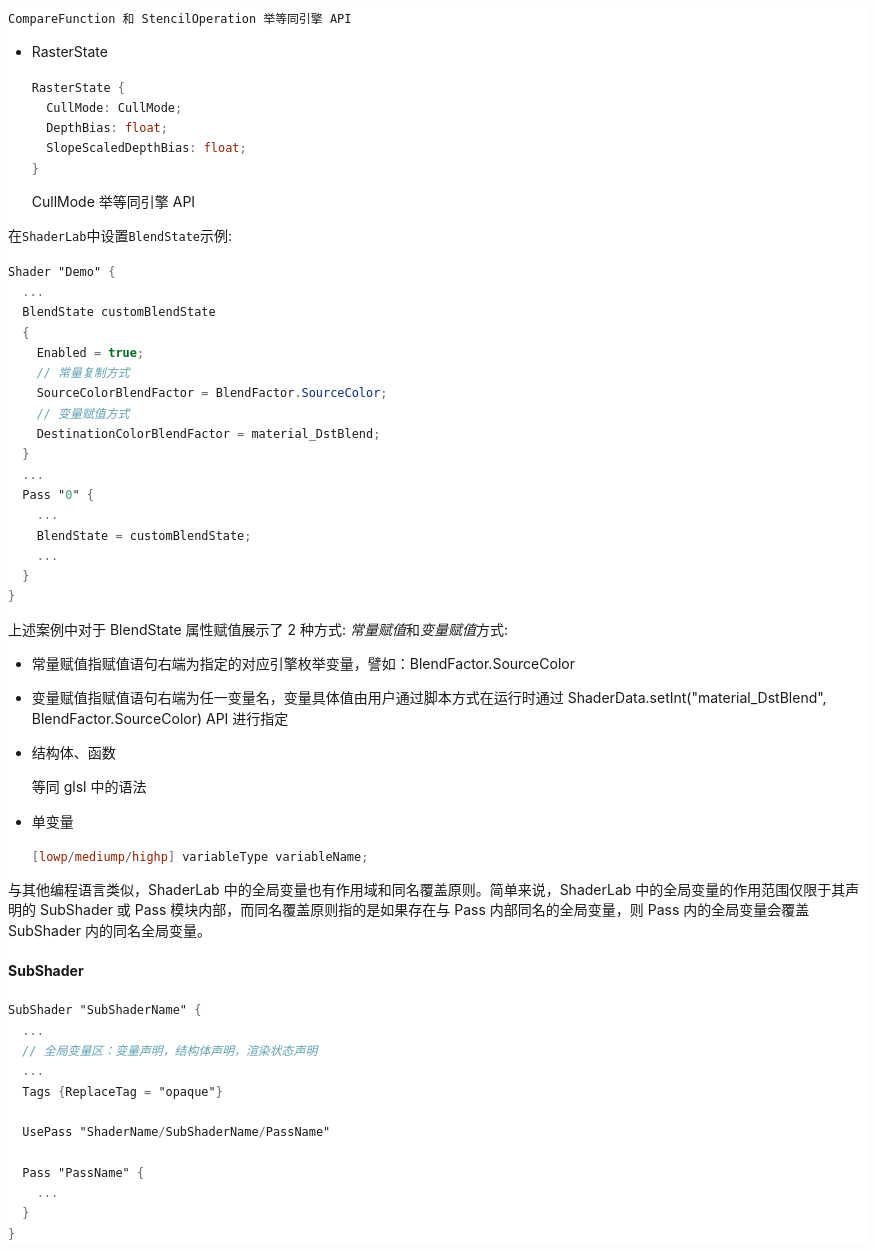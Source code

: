     CompareFunction 和 StencilOperation 举等同引擎 API

  - RasterState

    ```glsl
    RasterState {
      CullMode: CullMode;
      DepthBias: float;
      SlopeScaledDepthBias: float;
    }
    ```

    CullMode 举等同引擎 API

  在`ShaderLab`中设置`BlendState`示例:

  ```glsl
  Shader "Demo" {
    ...
    BlendState customBlendState
    {
      Enabled = true;
      // 常量复制方式
      SourceColorBlendFactor = BlendFactor.SourceColor;
      // 变量赋值方式
      DestinationColorBlendFactor = material_DstBlend;
    }
    ...
    Pass "0" {
      ...
      BlendState = customBlendState;
      ...
    }
  }
  ```

  上述案例中对于 BlendState 属性赋值展示了 2 种方式: *常量赋值*和*变量赋值*方式:

  - 常量赋值指赋值语句右端为指定的对应引擎枚举变量，譬如：BlendFactor.SourceColor
  - 变量赋值指赋值语句右端为任一变量名，变量具体值由用户通过脚本方式在运行时通过 ShaderData.setInt("material_DstBlend", BlendFactor.SourceColor) API 进行指定

- 结构体、函数

  等同 glsl 中的语法

- 单变量

  ```glsl
  [lowp/mediump/highp] variableType variableName;
  ```

与其他编程语言类似，ShaderLab 中的全局变量也有作用域和同名覆盖原则。简单来说，ShaderLab 中的全局变量的作用范围仅限于其声明的 SubShader 或 Pass 模块内部，而同名覆盖原则指的是如果存在与 Pass 内部同名的全局变量，则 Pass 内的全局变量会覆盖 SubShader 内的同名全局变量。

#### SubShader

```glsl
SubShader "SubShaderName" {
  ...
  // 全局变量区：变量声明，结构体声明，渲染状态声明
  ...
  Tags {ReplaceTag = "opaque"}

  UsePass "ShaderName/SubShaderName/PassName"

  Pass "PassName" {
    ...
  }
}
```